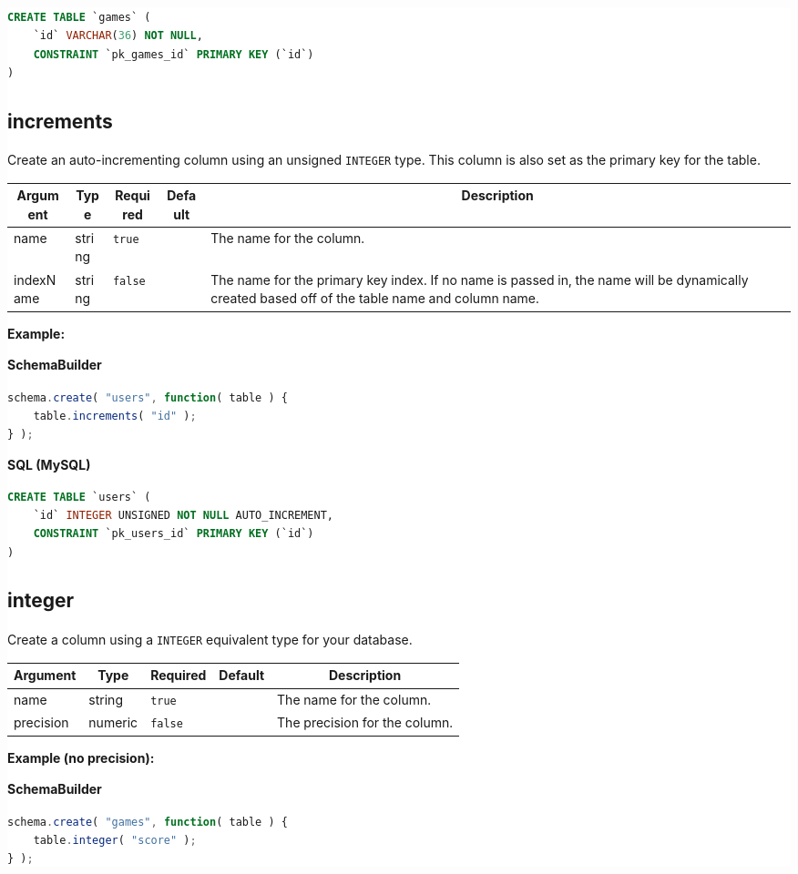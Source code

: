 ```sql
CREATE TABLE `games` (
    `id` VARCHAR(36) NOT NULL,
    CONSTRAINT `pk_games_id` PRIMARY KEY (`id`)
)
```

## increments

Create an auto-incrementing column using an unsigned `INTEGER` type. This column is also set as the primary key for the table.

| Argument  | Type   | Required | Default | Description                                                                                                                                     |
| --------- | ------ | -------- | ------- | ----------------------------------------------------------------------------------------------------------------------------------------------- |
| name      | string | `true`   |         | The name for the column.                                                                                                                        |
| indexName | string | `false`  |         | The name for the primary key index.  If no name is passed in, the name will be dynamically created based off of the table name and column name. |

**Example:**

**SchemaBuilder**

```javascript
schema.create( "users", function( table ) {
    table.increments( "id" );
} );
```

**SQL (MySQL)**

```sql
CREATE TABLE `users` (
    `id` INTEGER UNSIGNED NOT NULL AUTO_INCREMENT,
    CONSTRAINT `pk_users_id` PRIMARY KEY (`id`)
)
```

## integer

Create a column using a `INTEGER` equivalent type for your database.

| Argument  | Type    | Required | Default | Description                   |
| --------- | ------- | -------- | ------- | ----------------------------- |
| name      | string  | `true`   |         | The name for the column.      |
| precision | numeric | `false`  |         | The precision for the column. |

**Example (no precision):**

**SchemaBuilder**

```javascript
schema.create( "games", function( table ) {
    table.integer( "score" );
} );
```
